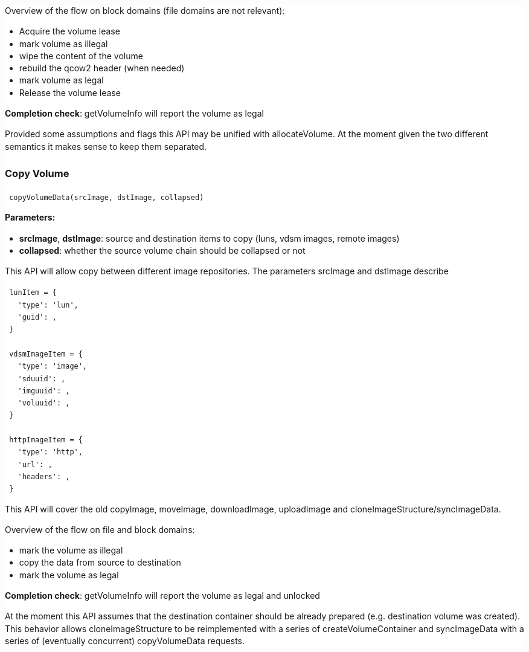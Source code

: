 Overview of the flow on block domains (file domains are not relevant):

*   Acquire the volume lease
*   mark volume as illegal
*   wipe the content of the volume
*   rebuild the qcow2 header (when needed)
*   mark volume as legal
*   Release the volume lease

**Completion check**: getVolumeInfo will report the volume as legal

Provided some assumptions and flags this API may be unified with allocateVolume. At the moment given the two different semantics it makes sense to keep them separated.

### Copy Volume

     copyVolumeData(srcImage, dstImage, collapsed)

**Parameters:**

*   **srcImage**, **dstImage**: source and destination items to copy (luns, vdsm images, remote images)
*   **collapsed**: whether the source volume chain should be collapsed or not

This API will allow copy between different image repositories. The parameters srcImage and dstImage describe

     lunItem = {
       'type': 'lun',
       'guid': ,
     }

     vdsmImageItem = {
       'type': 'image',
       'sduuid': ,
       'imguuid': ,
       'voluuid': ,
     }

     httpImageItem = {
       'type': 'http',
       'url': ,
       'headers': ,
     }

This API will cover the old copyImage, moveImage, downloadImage, uploadImage and cloneImageStructure/syncImageData.

Overview of the flow on file and block domains:

*   mark the volume as illegal
*   copy the data from source to destination
*   mark the volume as legal

**Completion check**: getVolumeInfo will report the volume as legal and unlocked

At the moment this API assumes that the destination container should be already prepared (e.g. destination volume was created). This behavior allows cloneImageStructure to be reimplemented with a series of createVolumeContainer and syncImageData with a series of (eventually concurrent) copyVolumeData requests.
